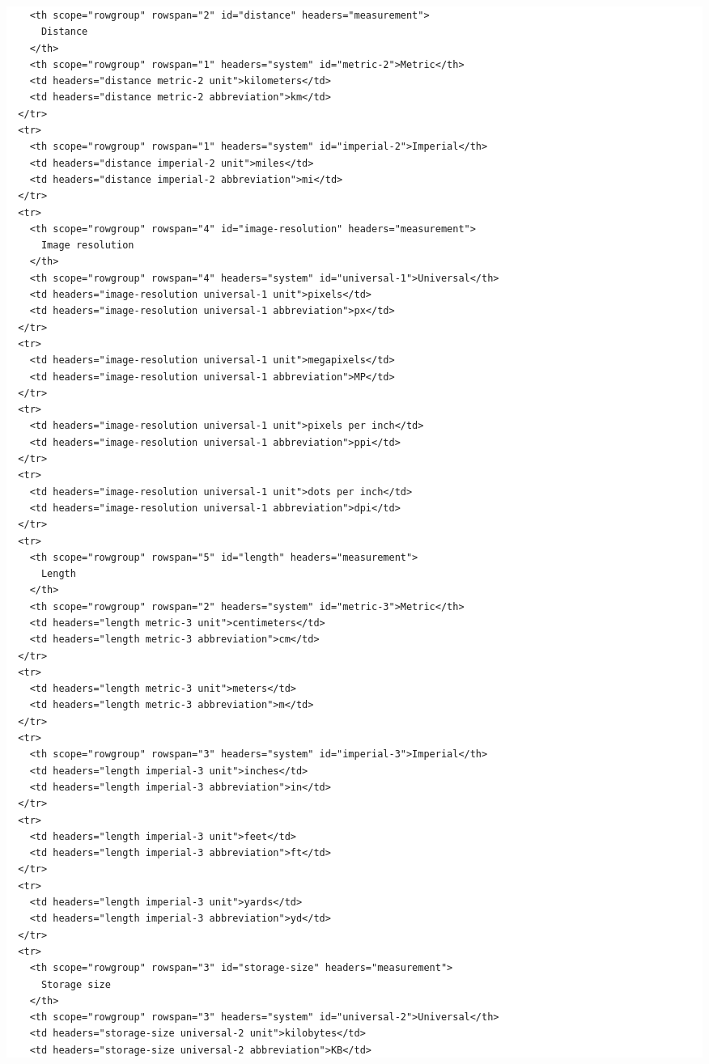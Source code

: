         <th scope="rowgroup" rowspan="2" id="distance" headers="measurement">
          Distance
        </th>
        <th scope="rowgroup" rowspan="1" headers="system" id="metric-2">Metric</th>
        <td headers="distance metric-2 unit">kilometers</td>
        <td headers="distance metric-2 abbreviation">km</td>
      </tr>
      <tr>
        <th scope="rowgroup" rowspan="1" headers="system" id="imperial-2">Imperial</th>
        <td headers="distance imperial-2 unit">miles</td>
        <td headers="distance imperial-2 abbreviation">mi</td>
      </tr>
      <tr>
        <th scope="rowgroup" rowspan="4" id="image-resolution" headers="measurement">
          Image resolution
        </th>
        <th scope="rowgroup" rowspan="4" headers="system" id="universal-1">Universal</th>
        <td headers="image-resolution universal-1 unit">pixels</td>
        <td headers="image-resolution universal-1 abbreviation">px</td>
      </tr>
      <tr>
        <td headers="image-resolution universal-1 unit">megapixels</td>
        <td headers="image-resolution universal-1 abbreviation">MP</td>
      </tr>
      <tr>
        <td headers="image-resolution universal-1 unit">pixels per inch</td>
        <td headers="image-resolution universal-1 abbreviation">ppi</td>
      </tr>
      <tr>
        <td headers="image-resolution universal-1 unit">dots per inch</td>
        <td headers="image-resolution universal-1 abbreviation">dpi</td>
      </tr>
      <tr>
        <th scope="rowgroup" rowspan="5" id="length" headers="measurement">
          Length
        </th>
        <th scope="rowgroup" rowspan="2" headers="system" id="metric-3">Metric</th>
        <td headers="length metric-3 unit">centimeters</td>
        <td headers="length metric-3 abbreviation">cm</td>
      </tr>
      <tr>
        <td headers="length metric-3 unit">meters</td>
        <td headers="length metric-3 abbreviation">m</td>
      </tr>
      <tr>
        <th scope="rowgroup" rowspan="3" headers="system" id="imperial-3">Imperial</th>
        <td headers="length imperial-3 unit">inches</td>
        <td headers="length imperial-3 abbreviation">in</td>
      </tr>
      <tr>
        <td headers="length imperial-3 unit">feet</td>
        <td headers="length imperial-3 abbreviation">ft</td>
      </tr>
      <tr>
        <td headers="length imperial-3 unit">yards</td>
        <td headers="length imperial-3 abbreviation">yd</td>
      </tr>
      <tr>
        <th scope="rowgroup" rowspan="3" id="storage-size" headers="measurement">
          Storage size
        </th>
        <th scope="rowgroup" rowspan="3" headers="system" id="universal-2">Universal</th>
        <td headers="storage-size universal-2 unit">kilobytes</td>
        <td headers="storage-size universal-2 abbreviation">KB</td>